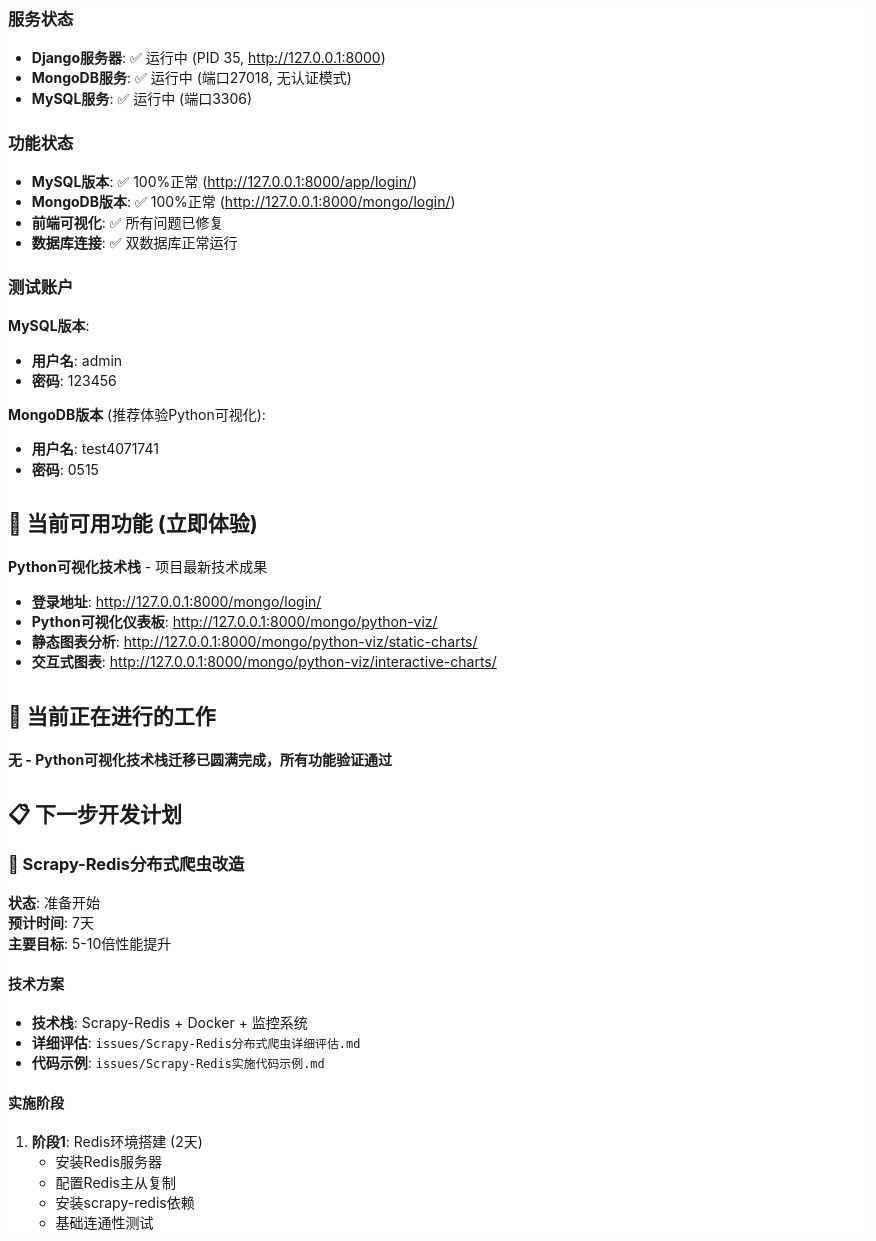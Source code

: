 ### 服务状态
- **Django服务器**: ✅ 运行中 (PID 35, http://127.0.0.1:8000)
- **MongoDB服务**: ✅ 运行中 (端口27018, 无认证模式)
- **MySQL服务**: ✅ 运行中 (端口3306)

### 功能状态
- **MySQL版本**: ✅ 100%正常 (http://127.0.0.1:8000/app/login/)
- **MongoDB版本**: ✅ 100%正常 (http://127.0.0.1:8000/mongo/login/)
- **前端可视化**: ✅ 所有问题已修复
- **数据库连接**: ✅ 双数据库正常运行

### 测试账户
**MySQL版本**:
- **用户名**: admin
- **密码**: 123456

**MongoDB版本** (推荐体验Python可视化):
- **用户名**: test4071741
- **密码**: 0515

## 🎯 当前可用功能 (立即体验)
**Python可视化技术栈** - 项目最新技术成果
- **登录地址**: http://127.0.0.1:8000/mongo/login/
- **Python可视化仪表板**: http://127.0.0.1:8000/mongo/python-viz/
- **静态图表分析**: http://127.0.0.1:8000/mongo/python-viz/static-charts/
- **交互式图表**: http://127.0.0.1:8000/mongo/python-viz/interactive-charts/

## 🔄 当前正在进行的工作
**无 - Python可视化技术栈迁移已圆满完成，所有功能验证通过**

## 📋 下一步开发计划

### 🚀 Scrapy-Redis分布式爬虫改造
**状态**: 准备开始  
**预计时间**: 7天  
**主要目标**: 5-10倍性能提升

#### 技术方案
- **技术栈**: Scrapy-Redis + Docker + 监控系统
- **详细评估**: `issues/Scrapy-Redis分布式爬虫详细评估.md`
- **代码示例**: `issues/Scrapy-Redis实施代码示例.md`

#### 实施阶段
1. **阶段1**: Redis环境搭建 (2天)
   - 安装Redis服务器
   - 配置Redis主从复制
   - 安装scrapy-redis依赖
   - 基础连通性测试
